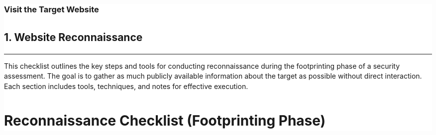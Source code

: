 ### Visit the Target Website

## 1. Website Reconnaissance

---

This checklist outlines the key steps and tools for conducting reconnaissance during the footprinting phase of a security assessment. The goal is to gather as much publicly available information about the target as possible without direct interaction. Each section includes tools, techniques, and notes for effective execution.

# Reconnaissance Checklist (Footprinting Phase)
